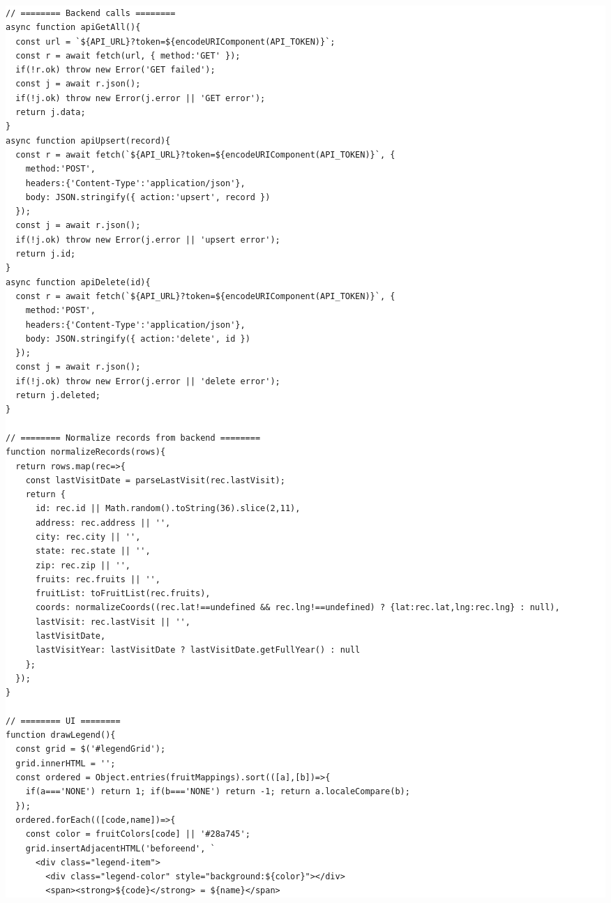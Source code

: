     // ======== Backend calls ========
    async function apiGetAll(){
      const url = `${API_URL}?token=${encodeURIComponent(API_TOKEN)}`;
      const r = await fetch(url, { method:'GET' });
      if(!r.ok) throw new Error('GET failed');
      const j = await r.json();
      if(!j.ok) throw new Error(j.error || 'GET error');
      return j.data;
    }
    async function apiUpsert(record){
      const r = await fetch(`${API_URL}?token=${encodeURIComponent(API_TOKEN)}`, {
        method:'POST',
        headers:{'Content-Type':'application/json'},
        body: JSON.stringify({ action:'upsert', record })
      });
      const j = await r.json();
      if(!j.ok) throw new Error(j.error || 'upsert error');
      return j.id;
    }
    async function apiDelete(id){
      const r = await fetch(`${API_URL}?token=${encodeURIComponent(API_TOKEN)}`, {
        method:'POST',
        headers:{'Content-Type':'application/json'},
        body: JSON.stringify({ action:'delete', id })
      });
      const j = await r.json();
      if(!j.ok) throw new Error(j.error || 'delete error');
      return j.deleted;
    }

    // ======== Normalize records from backend ========
    function normalizeRecords(rows){
      return rows.map(rec=>{
        const lastVisitDate = parseLastVisit(rec.lastVisit);
        return {
          id: rec.id || Math.random().toString(36).slice(2,11),
          address: rec.address || '',
          city: rec.city || '',
          state: rec.state || '',
          zip: rec.zip || '',
          fruits: rec.fruits || '',
          fruitList: toFruitList(rec.fruits),
          coords: normalizeCoords((rec.lat!==undefined && rec.lng!==undefined) ? {lat:rec.lat,lng:rec.lng} : null),
          lastVisit: rec.lastVisit || '',
          lastVisitDate,
          lastVisitYear: lastVisitDate ? lastVisitDate.getFullYear() : null
        };
      });
    }

    // ======== UI ========
    function drawLegend(){
      const grid = $('#legendGrid');
      grid.innerHTML = '';
      const ordered = Object.entries(fruitMappings).sort(([a],[b])=>{
        if(a==='NONE') return 1; if(b==='NONE') return -1; return a.localeCompare(b);
      });
      ordered.forEach(([code,name])=>{
        const color = fruitColors[code] || '#28a745';
        grid.insertAdjacentHTML('beforeend', `
          <div class="legend-item">
            <div class="legend-color" style="background:${color}"></div>
            <span><strong>${code}</strong> = ${name}</span>